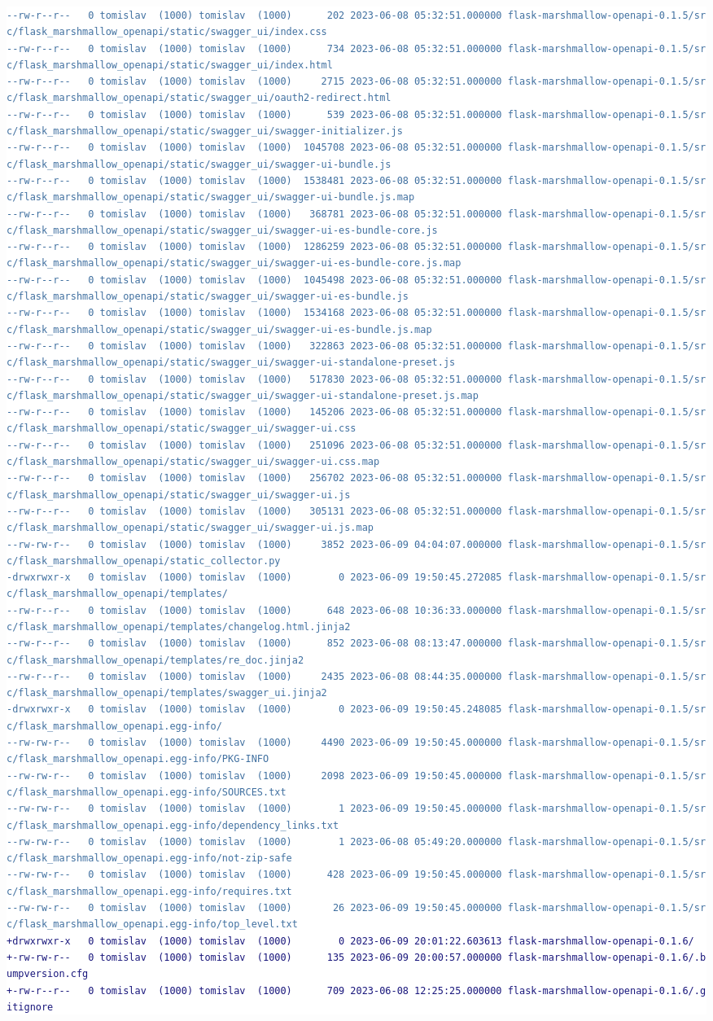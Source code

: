 ```diff
--rw-r--r--   0 tomislav  (1000) tomislav  (1000)      202 2023-06-08 05:32:51.000000 flask-marshmallow-openapi-0.1.5/src/flask_marshmallow_openapi/static/swagger_ui/index.css
--rw-r--r--   0 tomislav  (1000) tomislav  (1000)      734 2023-06-08 05:32:51.000000 flask-marshmallow-openapi-0.1.5/src/flask_marshmallow_openapi/static/swagger_ui/index.html
--rw-r--r--   0 tomislav  (1000) tomislav  (1000)     2715 2023-06-08 05:32:51.000000 flask-marshmallow-openapi-0.1.5/src/flask_marshmallow_openapi/static/swagger_ui/oauth2-redirect.html
--rw-r--r--   0 tomislav  (1000) tomislav  (1000)      539 2023-06-08 05:32:51.000000 flask-marshmallow-openapi-0.1.5/src/flask_marshmallow_openapi/static/swagger_ui/swagger-initializer.js
--rw-r--r--   0 tomislav  (1000) tomislav  (1000)  1045708 2023-06-08 05:32:51.000000 flask-marshmallow-openapi-0.1.5/src/flask_marshmallow_openapi/static/swagger_ui/swagger-ui-bundle.js
--rw-r--r--   0 tomislav  (1000) tomislav  (1000)  1538481 2023-06-08 05:32:51.000000 flask-marshmallow-openapi-0.1.5/src/flask_marshmallow_openapi/static/swagger_ui/swagger-ui-bundle.js.map
--rw-r--r--   0 tomislav  (1000) tomislav  (1000)   368781 2023-06-08 05:32:51.000000 flask-marshmallow-openapi-0.1.5/src/flask_marshmallow_openapi/static/swagger_ui/swagger-ui-es-bundle-core.js
--rw-r--r--   0 tomislav  (1000) tomislav  (1000)  1286259 2023-06-08 05:32:51.000000 flask-marshmallow-openapi-0.1.5/src/flask_marshmallow_openapi/static/swagger_ui/swagger-ui-es-bundle-core.js.map
--rw-r--r--   0 tomislav  (1000) tomislav  (1000)  1045498 2023-06-08 05:32:51.000000 flask-marshmallow-openapi-0.1.5/src/flask_marshmallow_openapi/static/swagger_ui/swagger-ui-es-bundle.js
--rw-r--r--   0 tomislav  (1000) tomislav  (1000)  1534168 2023-06-08 05:32:51.000000 flask-marshmallow-openapi-0.1.5/src/flask_marshmallow_openapi/static/swagger_ui/swagger-ui-es-bundle.js.map
--rw-r--r--   0 tomislav  (1000) tomislav  (1000)   322863 2023-06-08 05:32:51.000000 flask-marshmallow-openapi-0.1.5/src/flask_marshmallow_openapi/static/swagger_ui/swagger-ui-standalone-preset.js
--rw-r--r--   0 tomislav  (1000) tomislav  (1000)   517830 2023-06-08 05:32:51.000000 flask-marshmallow-openapi-0.1.5/src/flask_marshmallow_openapi/static/swagger_ui/swagger-ui-standalone-preset.js.map
--rw-r--r--   0 tomislav  (1000) tomislav  (1000)   145206 2023-06-08 05:32:51.000000 flask-marshmallow-openapi-0.1.5/src/flask_marshmallow_openapi/static/swagger_ui/swagger-ui.css
--rw-r--r--   0 tomislav  (1000) tomislav  (1000)   251096 2023-06-08 05:32:51.000000 flask-marshmallow-openapi-0.1.5/src/flask_marshmallow_openapi/static/swagger_ui/swagger-ui.css.map
--rw-r--r--   0 tomislav  (1000) tomislav  (1000)   256702 2023-06-08 05:32:51.000000 flask-marshmallow-openapi-0.1.5/src/flask_marshmallow_openapi/static/swagger_ui/swagger-ui.js
--rw-r--r--   0 tomislav  (1000) tomislav  (1000)   305131 2023-06-08 05:32:51.000000 flask-marshmallow-openapi-0.1.5/src/flask_marshmallow_openapi/static/swagger_ui/swagger-ui.js.map
--rw-rw-r--   0 tomislav  (1000) tomislav  (1000)     3852 2023-06-09 04:04:07.000000 flask-marshmallow-openapi-0.1.5/src/flask_marshmallow_openapi/static_collector.py
-drwxrwxr-x   0 tomislav  (1000) tomislav  (1000)        0 2023-06-09 19:50:45.272085 flask-marshmallow-openapi-0.1.5/src/flask_marshmallow_openapi/templates/
--rw-r--r--   0 tomislav  (1000) tomislav  (1000)      648 2023-06-08 10:36:33.000000 flask-marshmallow-openapi-0.1.5/src/flask_marshmallow_openapi/templates/changelog.html.jinja2
--rw-r--r--   0 tomislav  (1000) tomislav  (1000)      852 2023-06-08 08:13:47.000000 flask-marshmallow-openapi-0.1.5/src/flask_marshmallow_openapi/templates/re_doc.jinja2
--rw-r--r--   0 tomislav  (1000) tomislav  (1000)     2435 2023-06-08 08:44:35.000000 flask-marshmallow-openapi-0.1.5/src/flask_marshmallow_openapi/templates/swagger_ui.jinja2
-drwxrwxr-x   0 tomislav  (1000) tomislav  (1000)        0 2023-06-09 19:50:45.248085 flask-marshmallow-openapi-0.1.5/src/flask_marshmallow_openapi.egg-info/
--rw-rw-r--   0 tomislav  (1000) tomislav  (1000)     4490 2023-06-09 19:50:45.000000 flask-marshmallow-openapi-0.1.5/src/flask_marshmallow_openapi.egg-info/PKG-INFO
--rw-rw-r--   0 tomislav  (1000) tomislav  (1000)     2098 2023-06-09 19:50:45.000000 flask-marshmallow-openapi-0.1.5/src/flask_marshmallow_openapi.egg-info/SOURCES.txt
--rw-rw-r--   0 tomislav  (1000) tomislav  (1000)        1 2023-06-09 19:50:45.000000 flask-marshmallow-openapi-0.1.5/src/flask_marshmallow_openapi.egg-info/dependency_links.txt
--rw-rw-r--   0 tomislav  (1000) tomislav  (1000)        1 2023-06-08 05:49:20.000000 flask-marshmallow-openapi-0.1.5/src/flask_marshmallow_openapi.egg-info/not-zip-safe
--rw-rw-r--   0 tomislav  (1000) tomislav  (1000)      428 2023-06-09 19:50:45.000000 flask-marshmallow-openapi-0.1.5/src/flask_marshmallow_openapi.egg-info/requires.txt
--rw-rw-r--   0 tomislav  (1000) tomislav  (1000)       26 2023-06-09 19:50:45.000000 flask-marshmallow-openapi-0.1.5/src/flask_marshmallow_openapi.egg-info/top_level.txt
+drwxrwxr-x   0 tomislav  (1000) tomislav  (1000)        0 2023-06-09 20:01:22.603613 flask-marshmallow-openapi-0.1.6/
+-rw-rw-r--   0 tomislav  (1000) tomislav  (1000)      135 2023-06-09 20:00:57.000000 flask-marshmallow-openapi-0.1.6/.bumpversion.cfg
+-rw-r--r--   0 tomislav  (1000) tomislav  (1000)      709 2023-06-08 12:25:25.000000 flask-marshmallow-openapi-0.1.6/.gitignore
```